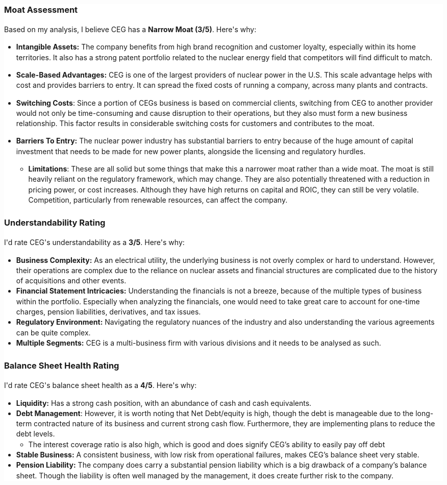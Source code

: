 ### Moat Assessment

Based on my analysis, I believe CEG has a **Narrow Moat (3/5)**. Here's why:

*   **Intangible Assets:** The company benefits from high brand recognition and customer loyalty, especially within its home territories. It also has a strong patent portfolio related to the nuclear energy field that competitors will find difficult to match.
*   **Scale-Based Advantages:** CEG is one of the largest providers of nuclear power in the U.S. This scale advantage helps with cost and provides barriers to entry. It can spread the fixed costs of running a company, across many plants and contracts.
*  **Switching Costs**: Since a portion of CEGs business is based on commercial clients, switching from CEG to another provider would not only be time-consuming and cause disruption to their operations, but they also must form a new business relationship. This factor results in considerable switching costs for customers and contributes to the moat.
*  **Barriers To Entry:** The nuclear power industry has substantial barriers to entry because of the huge amount of capital investment that needs to be made for new power plants, alongside the licensing and regulatory hurdles.

   * **Limitations**: These are all solid but some things that make this a narrower moat rather than a wide moat. The moat is still heavily reliant on the regulatory framework, which may change. They are also potentially threatened with a reduction in pricing power, or cost increases. Although they have high returns on capital and ROIC, they can still be very volatile. Competition, particularly from renewable resources, can affect the company.

### Understandability Rating

I'd rate CEG's understandability as a **3/5**. Here's why:

-   **Business Complexity:** As an electrical utility, the underlying business is not overly complex or hard to understand. However, their operations are complex due to the reliance on nuclear assets and financial structures are complicated due to the history of acquisitions and other events. 
-   **Financial Statement Intricacies:** Understanding the financials is not a breeze, because of the multiple types of business within the portfolio. Especially when analyzing the financials, one would need to take great care to account for one-time charges, pension liabilities, derivatives, and tax issues.
-   **Regulatory Environment:** Navigating the regulatory nuances of the industry and also understanding the various agreements can be quite complex.
-   **Multiple Segments:** CEG is a multi-business firm with various divisions and it needs to be analysed as such.

### Balance Sheet Health Rating

I'd rate CEG's balance sheet health as a **4/5**. Here's why:

-  **Liquidity:** Has a strong cash position, with an abundance of cash and cash equivalents.
-  **Debt Management**: However, it is worth noting that Net Debt/equity is high, though the debt is manageable due to the long-term contracted nature of its business and current strong cash flow. Furthermore, they are implementing plans to reduce the debt levels.
   -  The interest coverage ratio is also high, which is good and does signify CEG’s ability to easily pay off debt
-   **Stable Business:** A consistent business, with low risk from operational failures, makes CEG’s balance sheet very stable.
-    **Pension Liability:** The company does carry a substantial pension liability which is a big drawback of a company’s balance sheet. Though the liability is often well managed by the management, it does create further risk to the company.
